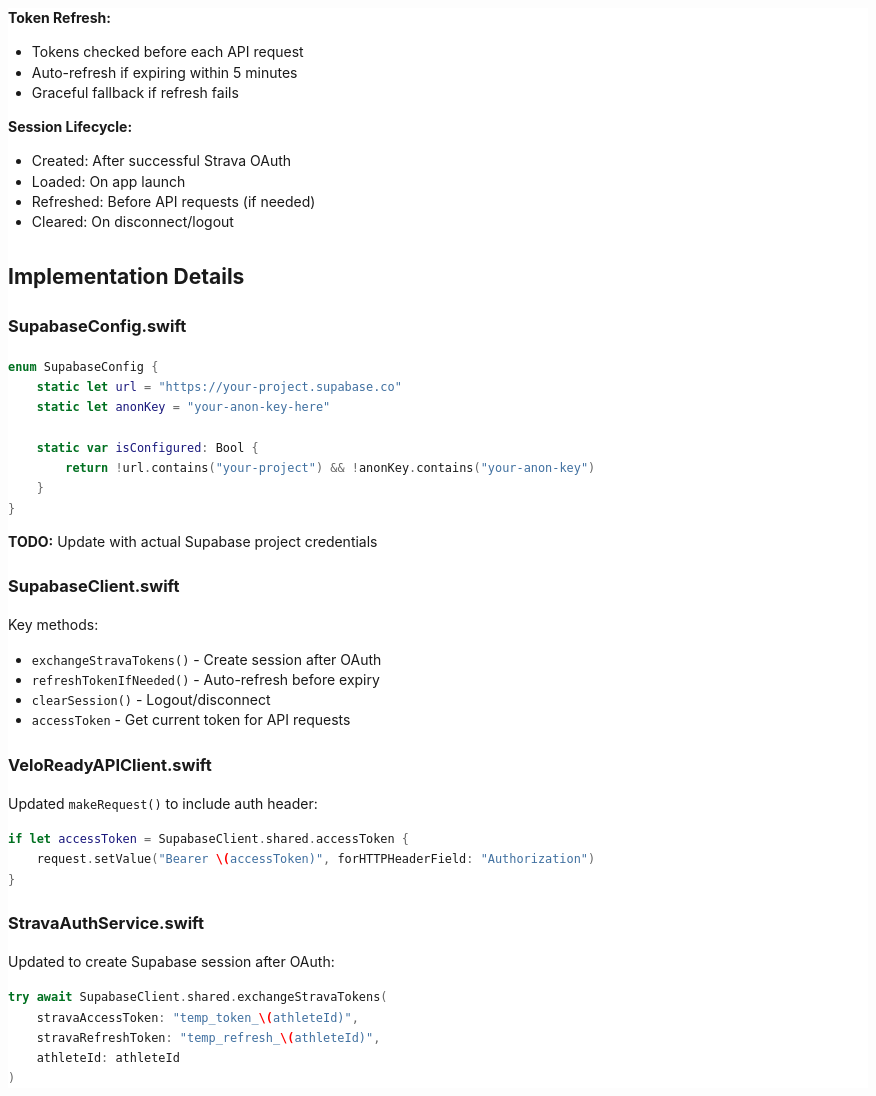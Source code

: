 **Token Refresh:**
- Tokens checked before each API request
- Auto-refresh if expiring within 5 minutes
- Graceful fallback if refresh fails

**Session Lifecycle:**
- Created: After successful Strava OAuth
- Loaded: On app launch
- Refreshed: Before API requests (if needed)
- Cleared: On disconnect/logout

## Implementation Details

### SupabaseConfig.swift

```swift
enum SupabaseConfig {
    static let url = "https://your-project.supabase.co"
    static let anonKey = "your-anon-key-here"
    
    static var isConfigured: Bool {
        return !url.contains("your-project") && !anonKey.contains("your-anon-key")
    }
}
```

**TODO:** Update with actual Supabase project credentials

### SupabaseClient.swift

Key methods:
- `exchangeStravaTokens()` - Create session after OAuth
- `refreshTokenIfNeeded()` - Auto-refresh before expiry
- `clearSession()` - Logout/disconnect
- `accessToken` - Get current token for API requests

### VeloReadyAPIClient.swift

Updated `makeRequest()` to include auth header:

```swift
if let accessToken = SupabaseClient.shared.accessToken {
    request.setValue("Bearer \(accessToken)", forHTTPHeaderField: "Authorization")
}
```

### StravaAuthService.swift

Updated to create Supabase session after OAuth:

```swift
try await SupabaseClient.shared.exchangeStravaTokens(
    stravaAccessToken: "temp_token_\(athleteId)",
    stravaRefreshToken: "temp_refresh_\(athleteId)",
    athleteId: athleteId
)
```
